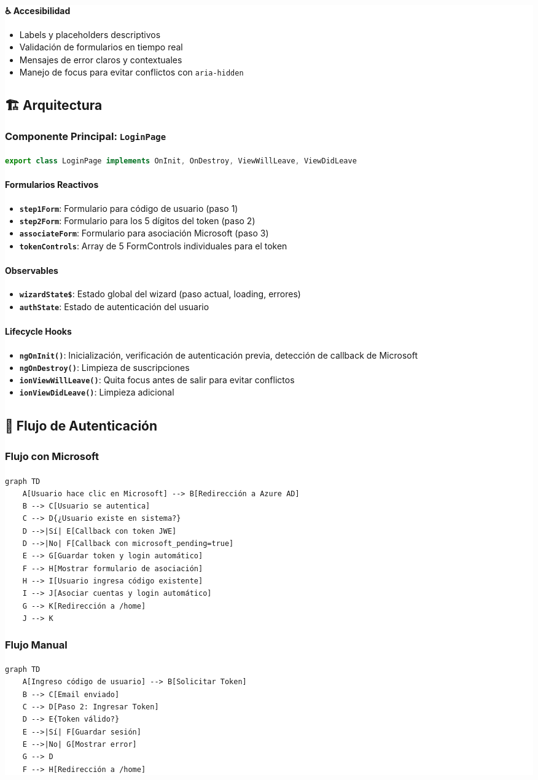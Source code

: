 #### ♿ Accesibilidad
- Labels y placeholders descriptivos
- Validación de formularios en tiempo real
- Mensajes de error claros y contextuales
- Manejo de focus para evitar conflictos con `aria-hidden`

## 🏗️ Arquitectura

### Componente Principal: `LoginPage`

```typescript
export class LoginPage implements OnInit, OnDestroy, ViewWillLeave, ViewDidLeave
```

#### Formularios Reactivos
- **`step1Form`**: Formulario para código de usuario (paso 1)
- **`step2Form`**: Formulario para los 5 dígitos del token (paso 2)
- **`associateForm`**: Formulario para asociación Microsoft (paso 3)
- **`tokenControls`**: Array de 5 FormControls individuales para el token

#### Observables
- **`wizardState$`**: Estado global del wizard (paso actual, loading, errores)
- **`authState`**: Estado de autenticación del usuario

#### Lifecycle Hooks
- **`ngOnInit()`**: Inicialización, verificación de autenticación previa, detección de callback de Microsoft
- **`ngOnDestroy()`**: Limpieza de suscripciones
- **`ionViewWillLeave()`**: Quita focus antes de salir para evitar conflictos
- **`ionViewDidLeave()`**: Limpieza adicional

## 🔐 Flujo de Autenticación

### Flujo con Microsoft
```mermaid
graph TD
    A[Usuario hace clic en Microsoft] --> B[Redirección a Azure AD]
    B --> C[Usuario se autentica]
    C --> D{¿Usuario existe en sistema?}
    D -->|Sí| E[Callback con token JWE]
    D -->|No| F[Callback con microsoft_pending=true]
    E --> G[Guardar token y login automático]
    F --> H[Mostrar formulario de asociación]
    H --> I[Usuario ingresa código existente]
    I --> J[Asociar cuentas y login automático]
    G --> K[Redirección a /home]
    J --> K
```

### Flujo Manual
```mermaid
graph TD
    A[Ingreso código de usuario] --> B[Solicitar Token]
    B --> C[Email enviado]
    C --> D[Paso 2: Ingresar Token]
    D --> E{Token válido?}
    E -->|Sí| F[Guardar sesión]
    E -->|No| G[Mostrar error]
    G --> D
    F --> H[Redirección a /home]
```
